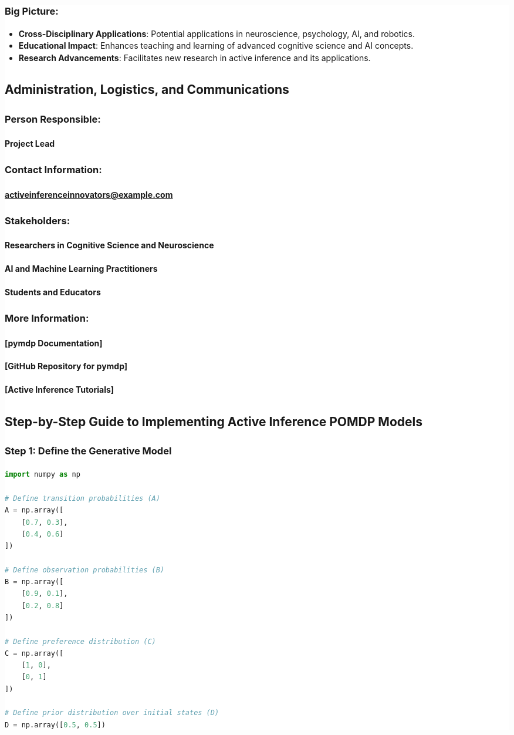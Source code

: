 ### Big Picture:
- **Cross-Disciplinary Applications**: Potential applications in neuroscience, psychology, AI, and robotics.
- **Educational Impact**: Enhances teaching and learning of advanced cognitive science and AI concepts.
- **Research Advancements**: Facilitates new research in active inference and its applications.

## Administration, Logistics, and Communications

### Person Responsible:
#### Project Lead

### Contact Information:
#### [activeinferenceinnovators@example.com](mailto:activeinferenceinnovators@example.com)

### Stakeholders:
#### Researchers in Cognitive Science and Neuroscience
#### AI and Machine Learning Practitioners
#### Students and Educators

### More Information:
#### [pymdp Documentation]
#### [GitHub Repository for pymdp]
#### [Active Inference Tutorials]

## Step-by-Step Guide to Implementing Active Inference POMDP Models

### Step 1: Define the Generative Model

```python
import numpy as np

# Define transition probabilities (A)
A = np.array([
    [0.7, 0.3],
    [0.4, 0.6]
])

# Define observation probabilities (B)
B = np.array([
    [0.9, 0.1],
    [0.2, 0.8]
])

# Define preference distribution (C)
C = np.array([
    [1, 0],
    [0, 1]
])

# Define prior distribution over initial states (D)
D = np.array([0.5, 0.5])
```
